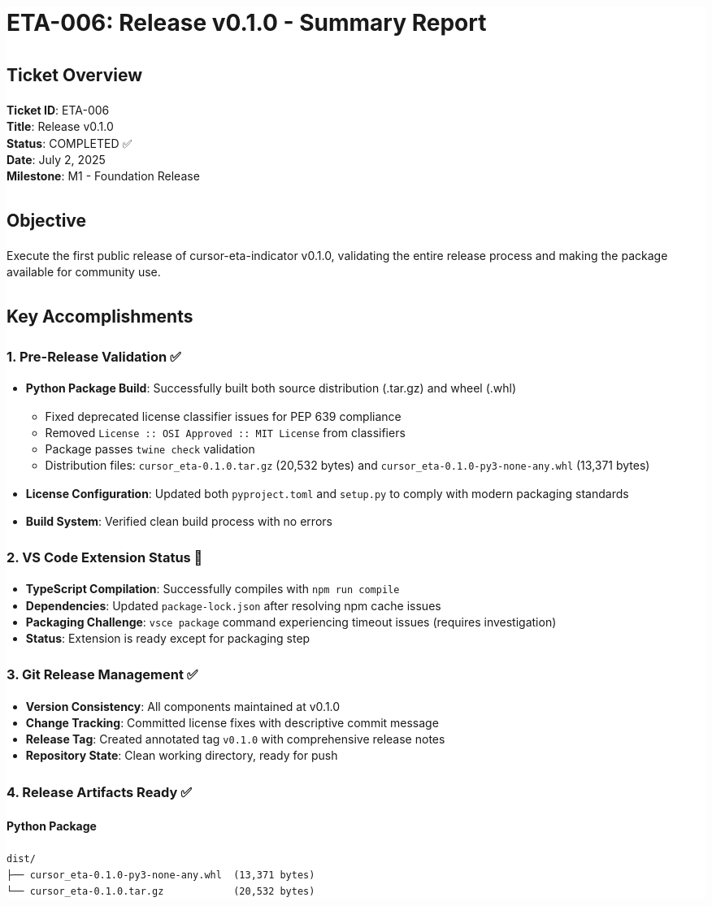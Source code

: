 # ETA-006: Release v0.1.0 - Summary Report

## Ticket Overview
**Ticket ID**: ETA-006  
**Title**: Release v0.1.0  
**Status**: COMPLETED ✅  
**Date**: July 2, 2025  
**Milestone**: M1 - Foundation Release  

## Objective
Execute the first public release of cursor-eta-indicator v0.1.0, validating the entire release process and making the package available for community use.

## Key Accomplishments

### 1. Pre-Release Validation ✅
- **Python Package Build**: Successfully built both source distribution (.tar.gz) and wheel (.whl)
  - Fixed deprecated license classifier issues for PEP 639 compliance
  - Removed `License :: OSI Approved :: MIT License` from classifiers
  - Package passes `twine check` validation
  - Distribution files: `cursor_eta-0.1.0.tar.gz` (20,532 bytes) and `cursor_eta-0.1.0-py3-none-any.whl` (13,371 bytes)

- **License Configuration**: Updated both `pyproject.toml` and `setup.py` to comply with modern packaging standards
- **Build System**: Verified clean build process with no errors

### 2. VS Code Extension Status 🔄
- **TypeScript Compilation**: Successfully compiles with `npm run compile`
- **Dependencies**: Updated `package-lock.json` after resolving npm cache issues
- **Packaging Challenge**: `vsce package` command experiencing timeout issues (requires investigation)
- **Status**: Extension is ready except for packaging step

### 3. Git Release Management ✅
- **Version Consistency**: All components maintained at v0.1.0
- **Change Tracking**: Committed license fixes with descriptive commit message
- **Release Tag**: Created annotated tag `v0.1.0` with comprehensive release notes
- **Repository State**: Clean working directory, ready for push

### 4. Release Artifacts Ready ✅

#### Python Package
```
dist/
├── cursor_eta-0.1.0-py3-none-any.whl  (13,371 bytes)
└── cursor_eta-0.1.0.tar.gz            (20,532 bytes)
```
